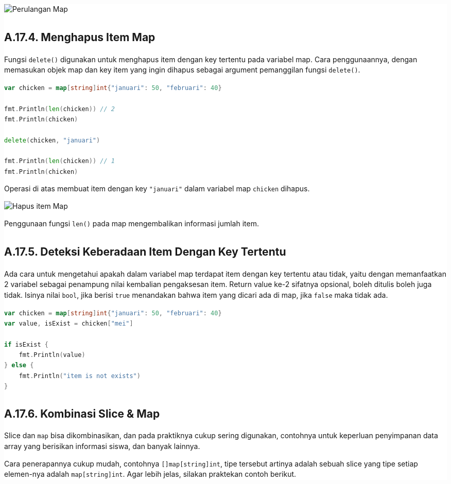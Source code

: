 ![Perulangan Map](images/A_map_2_map_for_range.png)

## A.17.4. Menghapus Item Map

Fungsi `delete()` digunakan untuk menghapus item dengan key tertentu pada variabel map. Cara penggunaannya, dengan memasukan objek map dan key item yang ingin dihapus sebagai argument pemanggilan fungsi `delete()`.

```go
var chicken = map[string]int{"januari": 50, "februari": 40}

fmt.Println(len(chicken)) // 2
fmt.Println(chicken)

delete(chicken, "januari")

fmt.Println(len(chicken)) // 1
fmt.Println(chicken)
```

Operasi di atas membuat item dengan key `"januari"` dalam variabel map `chicken` dihapus.

![Hapus item Map](images/A_map_3_map_delete_item.png)

Penggunaan fungsi `len()` pada map mengembalikan informasi jumlah item.

## A.17.5. Deteksi Keberadaan Item Dengan Key Tertentu

Ada cara untuk mengetahui apakah dalam variabel map terdapat item dengan key tertentu atau tidak, yaitu dengan memanfaatkan 2 variabel sebagai penampung nilai kembalian pengaksesan item. Return value ke-2 sifatnya opsional, boleh ditulis boleh juga tidak. Isinya nilai `bool`, jika berisi `true` menandakan bahwa item yang dicari ada di map, jika `false` maka tidak ada.

```go
var chicken = map[string]int{"januari": 50, "februari": 40}
var value, isExist = chicken["mei"]

if isExist {
    fmt.Println(value)
} else {
    fmt.Println("item is not exists")
}
```

## A.17.6. Kombinasi Slice & Map

Slice dan `map` bisa dikombinasikan, dan pada praktiknya cukup sering digunakan, contohnya untuk keperluan penyimpanan data array yang berisikan informasi siswa, dan banyak lainnya.

Cara penerapannya cukup mudah, contohnya `[]map[string]int`, tipe tersebut artinya adalah sebuah slice yang tipe setiap elemen-nya adalah `map[string]int`. Agar lebih jelas, silakan praktekan contoh berikut.
